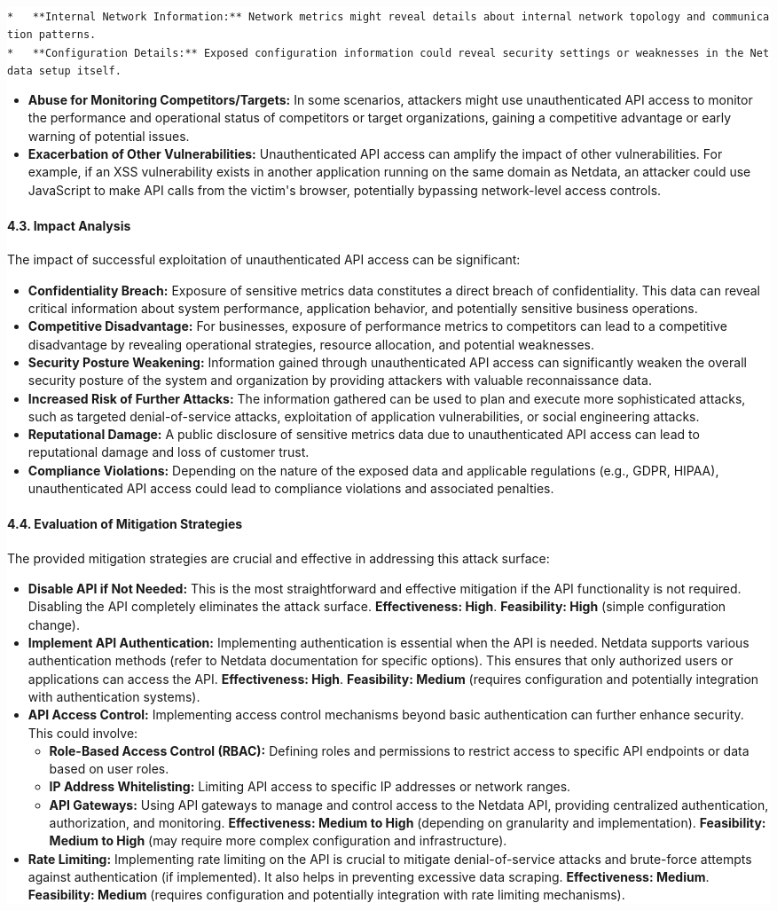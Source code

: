     *   **Internal Network Information:** Network metrics might reveal details about internal network topology and communication patterns.
    *   **Configuration Details:** Exposed configuration information could reveal security settings or weaknesses in the Netdata setup itself.
*   **Abuse for Monitoring Competitors/Targets:** In some scenarios, attackers might use unauthenticated API access to monitor the performance and operational status of competitors or target organizations, gaining a competitive advantage or early warning of potential issues.
*   **Exacerbation of Other Vulnerabilities:** Unauthenticated API access can amplify the impact of other vulnerabilities. For example, if an XSS vulnerability exists in another application running on the same domain as Netdata, an attacker could use JavaScript to make API calls from the victim's browser, potentially bypassing network-level access controls.

#### 4.3. Impact Analysis

The impact of successful exploitation of unauthenticated API access can be significant:

*   **Confidentiality Breach:** Exposure of sensitive metrics data constitutes a direct breach of confidentiality. This data can reveal critical information about system performance, application behavior, and potentially sensitive business operations.
*   **Competitive Disadvantage:** For businesses, exposure of performance metrics to competitors can lead to a competitive disadvantage by revealing operational strategies, resource allocation, and potential weaknesses.
*   **Security Posture Weakening:** Information gained through unauthenticated API access can significantly weaken the overall security posture of the system and organization by providing attackers with valuable reconnaissance data.
*   **Increased Risk of Further Attacks:** The information gathered can be used to plan and execute more sophisticated attacks, such as targeted denial-of-service attacks, exploitation of application vulnerabilities, or social engineering attacks.
*   **Reputational Damage:**  A public disclosure of sensitive metrics data due to unauthenticated API access can lead to reputational damage and loss of customer trust.
*   **Compliance Violations:** Depending on the nature of the exposed data and applicable regulations (e.g., GDPR, HIPAA), unauthenticated API access could lead to compliance violations and associated penalties.

#### 4.4. Evaluation of Mitigation Strategies

The provided mitigation strategies are crucial and effective in addressing this attack surface:

*   **Disable API if Not Needed:** This is the most straightforward and effective mitigation if the API functionality is not required. Disabling the API completely eliminates the attack surface.  **Effectiveness: High**. **Feasibility: High** (simple configuration change).
*   **Implement API Authentication:** Implementing authentication is essential when the API is needed. Netdata supports various authentication methods (refer to Netdata documentation for specific options). This ensures that only authorized users or applications can access the API. **Effectiveness: High**. **Feasibility: Medium** (requires configuration and potentially integration with authentication systems).
*   **API Access Control:**  Implementing access control mechanisms beyond basic authentication can further enhance security. This could involve:
    *   **Role-Based Access Control (RBAC):**  Defining roles and permissions to restrict access to specific API endpoints or data based on user roles.
    *   **IP Address Whitelisting:** Limiting API access to specific IP addresses or network ranges.
    *   **API Gateways:** Using API gateways to manage and control access to the Netdata API, providing centralized authentication, authorization, and monitoring. **Effectiveness: Medium to High** (depending on granularity and implementation). **Feasibility: Medium to High** (may require more complex configuration and infrastructure).
*   **Rate Limiting:** Implementing rate limiting on the API is crucial to mitigate denial-of-service attacks and brute-force attempts against authentication (if implemented). It also helps in preventing excessive data scraping. **Effectiveness: Medium**. **Feasibility: Medium** (requires configuration and potentially integration with rate limiting mechanisms).
